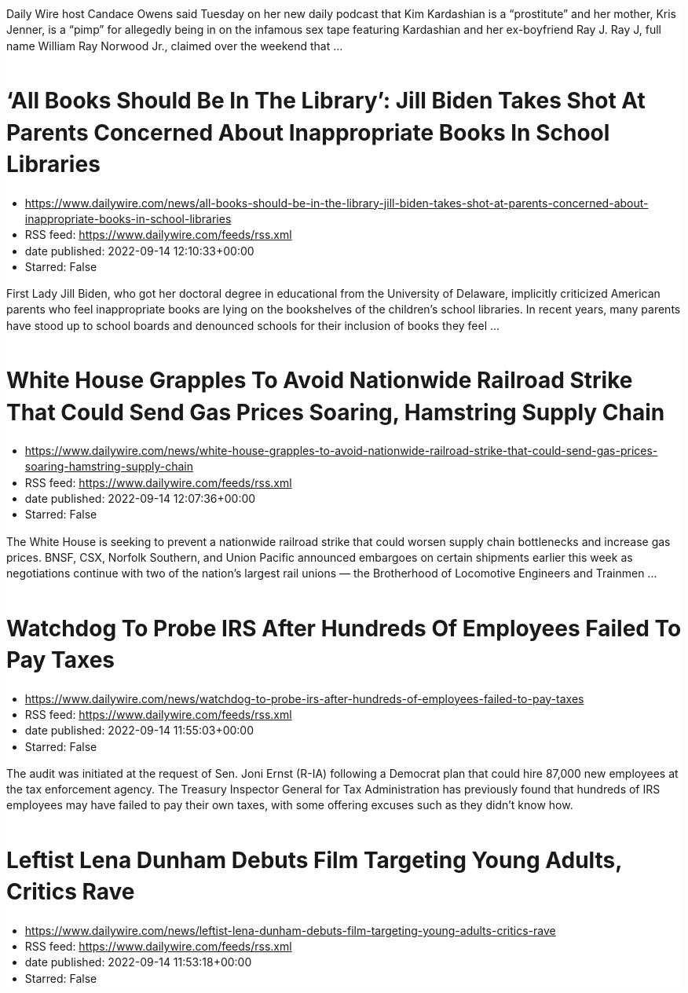 Daily Wire host Candace Owens said Tuesday on her new daily podcast that Kim Kardashian is a &#8220;prostitute&#8221; and her mother, Kris Jenner, is a &#8220;pimp&#8221; for allegedly being in on the infamous sex tape featuring Kardashian and her ex-boyfriend Ray J. Ray J, full name William Ray Norwood Jr., claimed over the weekend that ...

# ‘All Books Should Be In The Library’: Jill Biden Takes Shot At Parents Concerned About Inappropriate Books In School Libraries
 - https://www.dailywire.com/news/all-books-should-be-in-the-library-jill-biden-takes-shot-at-parents-concerned-about-inappropriate-books-in-school-libraries
 - RSS feed: https://www.dailywire.com/feeds/rss.xml
 - date published: 2022-09-14 12:10:33+00:00
 - Starred: False

First Lady Jill Biden, who got her doctoral degree in educational from the University of Delaware, implicitly criticized American parents who feel inappropriate books are lying on the bookshelves of the children’s school libraries. In recent years, many parents have stood up to school boards and denounced schools for their inclusion of books they feel ...

# White House Grapples To Avoid Nationwide Railroad Strike That Could Send Gas Prices Soaring, Hamstring Supply Chain
 - https://www.dailywire.com/news/white-house-grapples-to-avoid-nationwide-railroad-strike-that-could-send-gas-prices-soaring-hamstring-supply-chain
 - RSS feed: https://www.dailywire.com/feeds/rss.xml
 - date published: 2022-09-14 12:07:36+00:00
 - Starred: False

The White House is seeking to prevent a nationwide railroad strike that could worsen supply chain bottlenecks and increase gas prices. BNSF, CSX, Norfolk Southern, and Union Pacific announced embargoes on certain shipments earlier this week as negotiations continue with two of the nation’s largest rail unions — the Brotherhood of Locomotive Engineers and Trainmen ...

# Watchdog To Probe IRS After Hundreds Of Employees Failed To Pay Taxes
 - https://www.dailywire.com/news/watchdog-to-probe-irs-after-hundreds-of-employees-failed-to-pay-taxes
 - RSS feed: https://www.dailywire.com/feeds/rss.xml
 - date published: 2022-09-14 11:55:03+00:00
 - Starred: False

The audit was initiated at the request of Sen. Joni Ernst (R-IA) following a Democrat plan that could hire 87,000 new employees at the tax enforcement agency. The Treasury Inspector General for Tax Administration has previously found that hundreds of IRS employees may have failed to pay their own taxes, with some offering excuses such as they didn&#8217;t know how.

# Leftist Lena Dunham Debuts Film Targeting Young Adults, Critics Rave
 - https://www.dailywire.com/news/leftist-lena-dunham-debuts-film-targeting-young-adults-critics-rave
 - RSS feed: https://www.dailywire.com/feeds/rss.xml
 - date published: 2022-09-14 11:53:18+00:00
 - Starred: False
